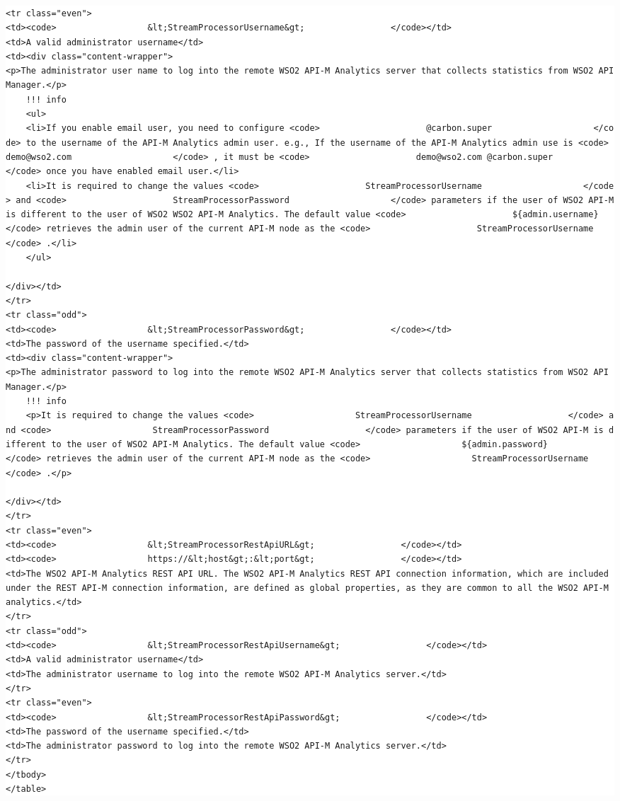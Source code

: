     <tr class="even">
    <td><code>                  &lt;StreamProcessorUsername&gt;                 </code></td>
    <td>A valid administrator username</td>
    <td><div class="content-wrapper">
    <p>The administrator user name to log into the remote WSO2 API-M Analytics server that collects statistics from WSO2 API Manager.</p>
        !!! info
        <ul>
        <li>If you enable email user, you need to configure <code>                     @carbon.super                    </code> to the username of the API-M Analytics admin user. e.g., If the username of the API-M Analytics admin use is <code>                     demo@wso2.com                    </code> , it must be <code>                     demo@wso2.com @carbon.super                    </code> once you have enabled email user.</li>
        <li>It is required to change the values <code>                     StreamProcessorUsername                    </code> and <code>                     StreamProcessorPassword                    </code> parameters if the user of WSO2 API-M is different to the user of WSO2 WSO2 API-M Analytics. The default value <code>                     ${admin.username}                    </code> retrieves the admin user of the current API-M node as the <code>                     StreamProcessorUsername                    </code> .</li>
        </ul>

    </div></td>
    </tr>
    <tr class="odd">
    <td><code>                  &lt;StreamProcessorPassword&gt;                 </code></td>
    <td>The password of the username specified.</td>
    <td><div class="content-wrapper">
    <p>The administrator password to log into the remote WSO2 API-M Analytics server that collects statistics from WSO2 API Manager.</p>
        !!! info
        <p>It is required to change the values <code>                    StreamProcessorUsername                   </code> and <code>                    StreamProcessorPassword                   </code> parameters if the user of WSO2 API-M is different to the user of WSO2 API-M Analytics. The default value <code>                    ${admin.password}                   </code> retrieves the admin user of the current API-M node as the <code>                    StreamProcessorUsername                   </code> .</p>

    </div></td>
    </tr>
    <tr class="even">
    <td><code>                  &lt;StreamProcessorRestApiURL&gt;                 </code></td>
    <td><code>                  https://&lt;host&gt;:&lt;port&gt;                 </code></td>
    <td>The WSO2 API-M Analytics REST API URL. The WSO2 API-M Analytics REST API connection information, which are included under the REST API-M connection information, are defined as global properties, as they are common to all the WSO2 API-M analytics.</td>
    </tr>
    <tr class="odd">
    <td><code>                  &lt;StreamProcessorRestApiUsername&gt;                 </code></td>
    <td>A valid administrator username</td>
    <td>The administrator username to log into the remote WSO2 API-M Analytics server.</td>
    </tr>
    <tr class="even">
    <td><code>                  &lt;StreamProcessorRestApiPassword&gt;                 </code></td>
    <td>The password of the username specified.</td>
    <td>The administrator password to log into the remote WSO2 API-M Analytics server.</td>
    </tr>
    </tbody>
    </table>
